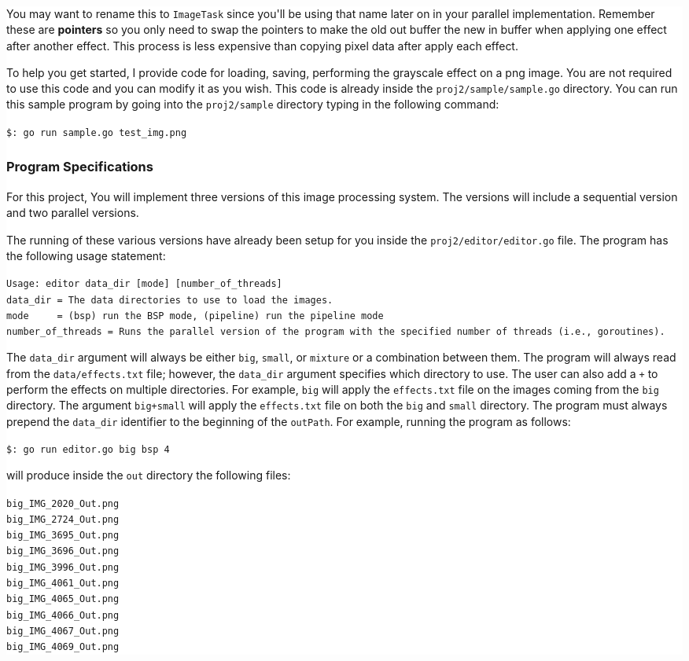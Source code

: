You may want to rename this to `ImageTask` since you'll be using that
name later on in your parallel implementation. Remember these are
**pointers** so you only need to swap the pointers to make the old out
buffer the new in buffer when applying one effect after another effect.
This process is less expensive than copying pixel data after apply each
effect.

To help you get started, I provide code for loading, saving, performing
the grayscale effect on a png image. You are not required to use this
code and you can modify it as you wish. This code is already inside the
`proj2/sample/sample.go` directory. You can run this sample program by
going into the `proj2/sample` directory typing in the following command:

    $: go run sample.go test_img.png 

### Program Specifications

For this project, You will implement three versions of this image
processing system. The versions will include a sequential version and
two parallel versions.

The running of these various versions have already been setup for you
inside the `proj2/editor/editor.go` file. The program has the following
usage statement:

    Usage: editor data_dir [mode] [number_of_threads]
    data_dir = The data directories to use to load the images.
    mode     = (bsp) run the BSP mode, (pipeline) run the pipeline mode
    number_of_threads = Runs the parallel version of the program with the specified number of threads (i.e., goroutines).

The `data_dir` argument will always be either `big`, `small`, or
`mixture` or a combination between them. The program will always read
from the `data/effects.txt` file; however, the `data_dir` argument
specifies which directory to use. The user can also add a `+` to perform
the effects on multiple directories. For example, `big` will apply the
`effects.txt` file on the images coming from the `big` directory. The
argument `big+small` will apply the `effects.txt` file on both the `big`
and `small` directory. The program must always prepend the `data_dir`
identifier to the beginning of the `outPath`. For example, running the
program as follows:

    $: go run editor.go big bsp 4 

will produce inside the `out` directory the following files:

    big_IMG_2020_Out.png 
    big_IMG_2724_Out.png 
    big_IMG_3695_Out.png 
    big_IMG_3696_Out.png 
    big_IMG_3996_Out.png 
    big_IMG_4061_Out.png 
    big_IMG_4065_Out.png
    big_IMG_4066_Out.png 
    big_IMG_4067_Out.png
    big_IMG_4069_Out.png
